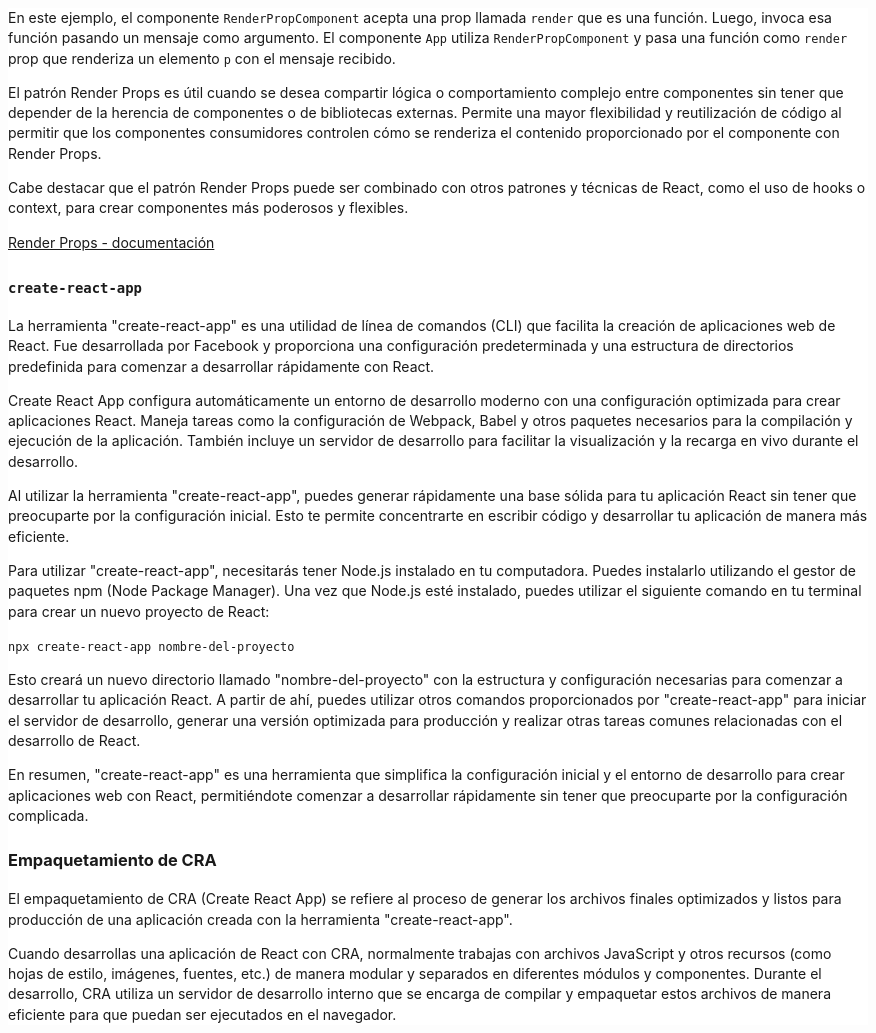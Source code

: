 En este ejemplo, el componente `RenderPropComponent` acepta una prop llamada `render` que es una función. Luego, invoca esa función pasando un mensaje como argumento. El componente `App` utiliza `RenderPropComponent` y pasa una función como `render` prop que renderiza un elemento `p` con el mensaje recibido.

El patrón Render Props es útil cuando se desea compartir lógica o comportamiento complejo entre componentes sin tener que depender de la herencia de componentes o de bibliotecas externas. Permite una mayor flexibilidad y reutilización de código al permitir que los componentes consumidores controlen cómo se renderiza el contenido proporcionado por el componente con Render Props.

Cabe destacar que el patrón Render Props puede ser combinado con otros patrones y técnicas de React, como el uso de hooks o context, para crear componentes más poderosos y flexibles.

[Render Props - documentación](https://es.legacy.reactjs.org/docs/render-props.html)

### `create-react-app`

La herramienta "create-react-app" es una utilidad de línea de comandos (CLI) que facilita la creación de aplicaciones web de React. Fue desarrollada por Facebook y proporciona una configuración predeterminada y una estructura de directorios predefinida para comenzar a desarrollar rápidamente con React.

Create React App configura automáticamente un entorno de desarrollo moderno con una configuración optimizada para crear aplicaciones React. Maneja tareas como la configuración de Webpack, Babel y otros paquetes necesarios para la compilación y ejecución de la aplicación. También incluye un servidor de desarrollo para facilitar la visualización y la recarga en vivo durante el desarrollo.

Al utilizar la herramienta "create-react-app", puedes generar rápidamente una base sólida para tu aplicación React sin tener que preocuparte por la configuración inicial. Esto te permite concentrarte en escribir código y desarrollar tu aplicación de manera más eficiente.

Para utilizar "create-react-app", necesitarás tener Node.js instalado en tu computadora. Puedes instalarlo utilizando el gestor de paquetes npm (Node Package Manager). Una vez que Node.js esté instalado, puedes utilizar el siguiente comando en tu terminal para crear un nuevo proyecto de React:

```bash
npx create-react-app nombre-del-proyecto
```

Esto creará un nuevo directorio llamado "nombre-del-proyecto" con la estructura y configuración necesarias para comenzar a desarrollar tu aplicación React. A partir de ahí, puedes utilizar otros comandos proporcionados por "create-react-app" para iniciar el servidor de desarrollo, generar una versión optimizada para producción y realizar otras tareas comunes relacionadas con el desarrollo de React.

En resumen, "create-react-app" es una herramienta que simplifica la configuración inicial y el entorno de desarrollo para crear aplicaciones web con React, permitiéndote comenzar a desarrollar rápidamente sin tener que preocuparte por la configuración complicada.

### Empaquetamiento de CRA

El empaquetamiento de CRA (Create React App) se refiere al proceso de generar los archivos finales optimizados y listos para producción de una aplicación creada con la herramienta "create-react-app".

Cuando desarrollas una aplicación de React con CRA, normalmente trabajas con archivos JavaScript y otros recursos (como hojas de estilo, imágenes, fuentes, etc.) de manera modular y separados en diferentes módulos y componentes. Durante el desarrollo, CRA utiliza un servidor de desarrollo interno que se encarga de compilar y empaquetar estos archivos de manera eficiente para que puedan ser ejecutados en el navegador.
